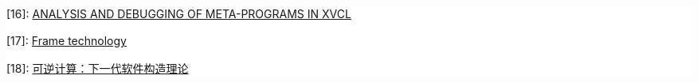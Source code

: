 <span id=f16>\[16\]: [ANALYSIS AND DEBUGGING OF META-PROGRAMS IN XVCL](https://core.ac.uk/download/pdf/48627012.pdf)</span>

<span id=f17>\[17\]: [Frame technology](http://www.stephenibaraki.com/cips/v46/bassett.html)</span>

<span id=f18>\[18\]: [可逆计算：下一代软件构造理论](https://zhuanlan.zhihu.com/p/64004026)
</span>


